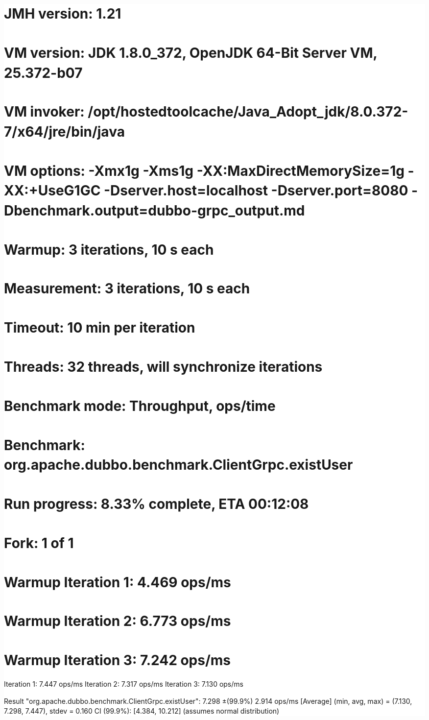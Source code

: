 
# JMH version: 1.21
# VM version: JDK 1.8.0_372, OpenJDK 64-Bit Server VM, 25.372-b07
# VM invoker: /opt/hostedtoolcache/Java_Adopt_jdk/8.0.372-7/x64/jre/bin/java
# VM options: -Xmx1g -Xms1g -XX:MaxDirectMemorySize=1g -XX:+UseG1GC -Dserver.host=localhost -Dserver.port=8080 -Dbenchmark.output=dubbo-grpc_output.md
# Warmup: 3 iterations, 10 s each
# Measurement: 3 iterations, 10 s each
# Timeout: 10 min per iteration
# Threads: 32 threads, will synchronize iterations
# Benchmark mode: Throughput, ops/time
# Benchmark: org.apache.dubbo.benchmark.ClientGrpc.existUser

# Run progress: 8.33% complete, ETA 00:12:08
# Fork: 1 of 1
# Warmup Iteration   1: 4.469 ops/ms
# Warmup Iteration   2: 6.773 ops/ms
# Warmup Iteration   3: 7.242 ops/ms
Iteration   1: 7.447 ops/ms
Iteration   2: 7.317 ops/ms
Iteration   3: 7.130 ops/ms


Result "org.apache.dubbo.benchmark.ClientGrpc.existUser":
  7.298 ±(99.9%) 2.914 ops/ms [Average]
  (min, avg, max) = (7.130, 7.298, 7.447), stdev = 0.160
  CI (99.9%): [4.384, 10.212] (assumes normal distribution)
